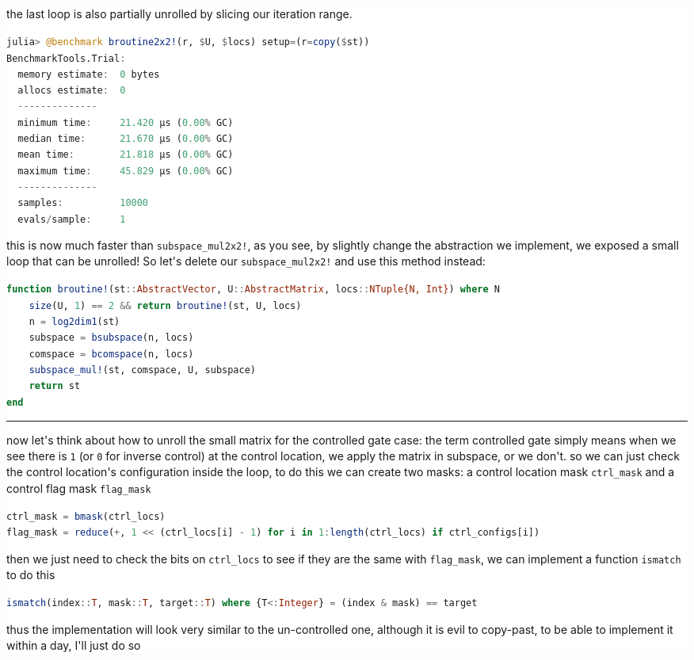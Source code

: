 the last loop is also partially unrolled by slicing our iteration range.

```julia
julia> @benchmark broutine2x2!(r, $U, $locs) setup=(r=copy($st))
BenchmarkTools.Trial: 
  memory estimate:  0 bytes
  allocs estimate:  0
  --------------
  minimum time:     21.420 μs (0.00% GC)
  median time:      21.670 μs (0.00% GC)
  mean time:        21.818 μs (0.00% GC)
  maximum time:     45.829 μs (0.00% GC)
  --------------
  samples:          10000
  evals/sample:     1
```

this is now much faster than `subspace_mul2x2!`, as you see, by slightly change the abstraction
we implement, we exposed a small loop that can be unrolled! So let's delete our `subspace_mul2x2!`
and use this method instead:

```julia
function broutine!(st::AbstractVector, U::AbstractMatrix, locs::NTuple{N, Int}) where N
    size(U, 1) == 2 && return broutine!(st, U, locs)
    n = log2dim1(st)
    subspace = bsubspace(n, locs)
    comspace = bcomspace(n, locs)
    subspace_mul!(st, comspace, U, subspace)
    return st
end
```

---

now let's think about how to unroll the small matrix for the controlled gate case: the term controlled gate simply means
when we see there is `1` (or `0` for inverse control) at the control location, we apply the matrix in subspace, or we don't.
so we can just check the control location's configuration inside the loop, to do this we can create two masks: a control
location mask `ctrl_mask` and a control flag mask `flag_mask`

```julia
ctrl_mask = bmask(ctrl_locs)
flag_mask = reduce(+, 1 << (ctrl_locs[i] - 1) for i in 1:length(ctrl_locs) if ctrl_configs[i])
```

then we just need to check the bits on `ctrl_locs` to see if they are the same with `flag_mask`, we can implement a function
`ismatch` to do this

```julia
ismatch(index::T, mask::T, target::T) where {T<:Integer} = (index & mask) == target
```

thus the implementation will look very similar to the un-controlled one, although it is evil to
copy-past, to be able to implement it within a day, I'll just do so
